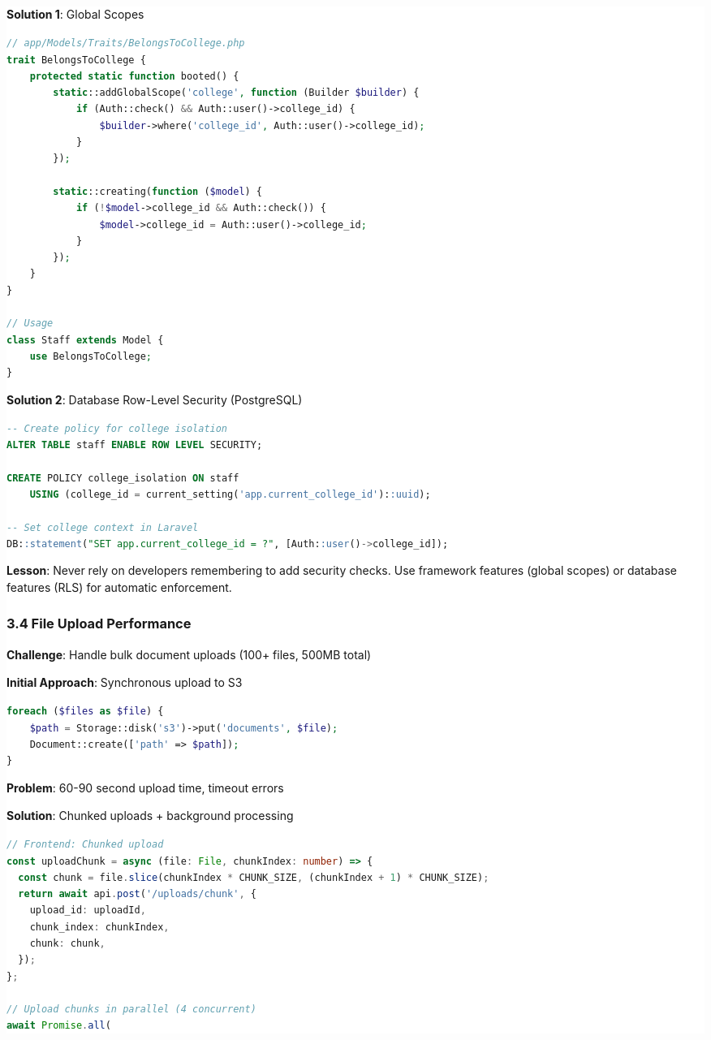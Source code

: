 **Solution 1**: Global Scopes
```php
// app/Models/Traits/BelongsToCollege.php
trait BelongsToCollege {
    protected static function booted() {
        static::addGlobalScope('college', function (Builder $builder) {
            if (Auth::check() && Auth::user()->college_id) {
                $builder->where('college_id', Auth::user()->college_id);
            }
        });
        
        static::creating(function ($model) {
            if (!$model->college_id && Auth::check()) {
                $model->college_id = Auth::user()->college_id;
            }
        });
    }
}

// Usage
class Staff extends Model {
    use BelongsToCollege;
}
```

**Solution 2**: Database Row-Level Security (PostgreSQL)
```sql
-- Create policy for college isolation
ALTER TABLE staff ENABLE ROW LEVEL SECURITY;

CREATE POLICY college_isolation ON staff
    USING (college_id = current_setting('app.current_college_id')::uuid);

-- Set college context in Laravel
DB::statement("SET app.current_college_id = ?", [Auth::user()->college_id]);
```

**Lesson**: Never rely on developers remembering to add security checks. Use framework features (global scopes) or database features (RLS) for automatic enforcement.

### 3.4 File Upload Performance

**Challenge**: Handle bulk document uploads (100+ files, 500MB total)

**Initial Approach**: Synchronous upload to S3
```php
foreach ($files as $file) {
    $path = Storage::disk('s3')->put('documents', $file);
    Document::create(['path' => $path]);
}
```
**Problem**: 60-90 second upload time, timeout errors

**Solution**: Chunked uploads + background processing
```typescript
// Frontend: Chunked upload
const uploadChunk = async (file: File, chunkIndex: number) => {
  const chunk = file.slice(chunkIndex * CHUNK_SIZE, (chunkIndex + 1) * CHUNK_SIZE);
  return await api.post('/uploads/chunk', {
    upload_id: uploadId,
    chunk_index: chunkIndex,
    chunk: chunk,
  });
};

// Upload chunks in parallel (4 concurrent)
await Promise.all(
```